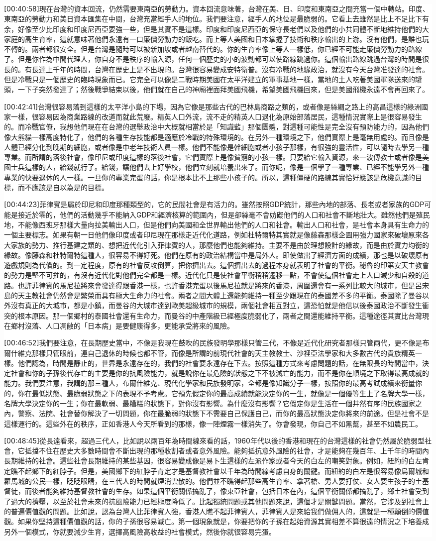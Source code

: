 

[00:40:58]現在台灣的資本回流，仍然需要東南亞的勞動力。資本回流意味著，台灣在美、日、印度和東南亞之間充當一個中轉站。印度、東南亞的勞動力和美日資本匯集在中間，台灣充當經手人的地位。我們要注意，經手人的地位是最脆弱的。它看上去雖然是比上不足比下有余，好像至少比印度和印度尼西亞要強一些，但是其實不是這樣。印度和印度尼西亞的保守長老們以及他們的小共同體不斷地維持他們的大家庭的高生育率，這就意味著他們永遠有一口廉價勞動力的飯吃。而上等人美國和日本掌握了技術和秩序輸出的上游。沒有他們，是誰也玩不轉的。兩者都很安全。但是台灣是隨時可以被新加坡或者越南替代的。你的生育率像上等人一樣低，你已經不可能走廉價勞動力的路線了。但是你作為中間代理人，你自身不是秩序的輸入源，任何一個歷史的小的波動都可以使路線跳過你。這個輸出路線跳過台灣的時間是很長的。有長達上千年的時間，台灣在歷史上是不出現的。台灣很容易變成安特衛普。沒有冷戰的地緣政治，就沒有今天台灣准發達的社會。但是冷戰只是一個歷史的臨時現象而已。它完全可以像是二戰時期美國在太平洋建立的軍事基地一樣，當地的土人吃著美國軍隊送來的罐頭，一下子突然發達了；然後戰爭結束以後，他們就在自己的神廟裡面拜美國飛機，希望美國飛機回來，但是美國飛機永遠不會再回來了。



[00:42:41]台灣很容易落到這樣的太平洋小島的下場，因為它像是那些古代的巴林島商路之類的，或者像是絲綢之路上的高昌這樣的綠洲國家一樣，很容易因為商業路線的改道而就此荒廢。精英人口外流，流不走的精英人口退化為原始部落居民，這種情況實際上是很容易發生的。而冷戰官僚，我想他們現在在台灣的選舉政治中大概就相當於是「知識藍」那個團體，對這種可能性是完全沒有預防能力的，因為他們像大熊貓一樣高度特化了，他們的各種生存技能都是適應於冷戰的特殊環境的。在另外一種環境之下，他們實際上是毫無用處的。而且像是人體已經分化到晚期的細胞，或者像是中老年技術人員一樣。他們不能像是幹細胞或者小孩子那樣，有很強的靈活性，可以隨時去學另一種專業。而所謂的落後社會，像印尼或印度這樣的落後社會，它們實際上是像貧窮的小孩一樣。只要給它輸入資源，來一波傳教士或者像是美國士兵這樣的人，給錢就行了。給錢，讓他們去上好學校，他們立刻就培養出來了。而你呢，像是一個學了一種專業、已經不能學另外一種專業的快要退休的人一樣。一旦你的專業完蛋的話，你是根本比不上那些小孩子的。所以，這種僵硬的路線其實恰好應該是危機意識的目標，而不應該是自以為是的目標。



[00:44:23]菲律賓是屬於印尼和印度那種類型的，它的民間社會是有活力的。雖然按照GDP統計，那些內地的部落、長老或者家族的GDP可能是接近於零的，他們的活動幾乎不能納入GDP和經濟核算的範圍內，但是卻絲毫不會妨礙他們的人口和社會不斷地壯大。雖然他們是殖民地，不能像西班牙那樣大量向拉美輸出人口，但是他們向美國和全世界輸出他們的人口和社會。輸出人口和社會，是社會本身具有生命力的一個主要標志。如果有朝一日他們像印度或者印尼現在那樣走近代化道路，例如杜特爾特其實就是像藤森那樣企圖用強力國家來破壞原來各大家族的勢力、推行基建之類的、想把近代化引入菲律賓的人，那麼他們也能夠維持。主要不是由於理想設計的緣故，而是由於實力均衡的緣故。像藤森和杜特爾特這種人，很容易不得好死。他們在原有的政治結構當中是局外人。即使做出了經濟方面的成績，那也是以破壞原有遊戲規則為代價的。到一定程度，原有的社會反攻倒算，把你擠出去。這個擠出去的過程本身就表明了社會的平衡。秘魯的印第安天主教會的勢力是堅不可摧的，有沒有近代化對他們完全都是一樣。近代化只是使社會平衡稍稍遷移一點，不會使這個社會走上人口減少和自殺的道路。也許菲律賓的馬尼拉將來會發達得跟香港一樣，也許香港完蛋以後馬尼拉就是將來的香港，周圍還會有一系列比較大的城市，但是呂宋島的天主教社會仍然會是繁榮而具有極大生命力的社會。兩者之間大體上還能夠維持一種至少跟現在的泰國差不多的平衡。泰國除了曼谷以外沒有真正的大城市，都是小鎮，而曼谷的大城市達到歐美超級城市的規模，兩個社會相互對立，這恐怕就是他信以後泰國政治不斷發生衝突的根本原因。那一個鄉村的泰國社會還有生命力，而曼谷的中產階級已經極度脆弱化了，兩者之間還能維持平衡。這種途徑其實比台灣現在鄉村沒落、人口凋敝的「日本病」是要健康得多，更能承受將來的風險。



[00:46:52]我們要注意，在長期歷史當中，不像是我現在鼓吹的民族發明學那樣只管三代，不像是近代化研究者那樣只管兩代，更不像是布爾什維克那樣只管眼前，連自己退休的時候也都不管，而像是所謂的前現代社會的天主教教士、沙裡亞法學家和大多數古代的貴族精英一樣。他們認為，時間是靜止的，世界是永遠存在的，我們的社會要永遠存在下去。按照這種方式來考慮問題的話，在無限長的時間當中，決定社會和你的子孫後代存亡的主要是你的抗風險能力，就是說你在最危險的狀態之下不被滅亡的能力，而不是你在順境之下取得最高成就的能力。我們要注意，我講的那三種人，布爾什維克、現代化學家和民族發明家，全都是像知識分子一樣，按照你的最高考試成績來衡量你的，你在最低狀態、最脆弱狀態之下的表現不予考慮。它預先假定你的最高成績就能決定你的一生，就像是一個優等生上了名牌大學一樣，名牌大學決定你的一生；你在最軟弱、最糟糕的狀態下，對你沒有影響。為什麼沒有影響？它假定你是生活在一個井然有序的民族國家之內，警察、法院、社會替你解決了一切問題，你在最脆弱的狀態下不需要自己保護自己，而你的最高狀態決定你將來的前途。但是社會不是這樣運行的。這些外在的秩序，正如香港人今天所看到的那樣，像一陣煙霧一樣消失了。你會發現，你自己不如黑幫，甚至不如農民工。



[00:48:45]從長遠看來，超過三代人，比如說以兩百年為時間線來看的話，1960年代以後的香港和現在的台灣這樣的社會仍然屬於脆弱型社會，它抵擋不住在歷史大多數時間會不斷出現的那種收割者或者意外風險。能夠抵抗意外風險的社會，才是能夠在幾百年、上千年的時間內長期維持的社會。這些社會長期維持的某些基因，很容易變成像是易卜生這樣的左派作家或者今天的白左的嘲笑對象。例如，紐約的白左肯定瞧不起鄉下的紅脖子。但是，美國鄉下的紅脖子肯定才是基督教社會以千年為時間線考慮自身的關鍵。而紐約的白左是很容易像烏爾城和羅馬城的公民一樣，眨眨眼睛，在三代人的時間就煙消雲散的。他們並不瞧得起那些高生育率、拿著槍、男人要打仗、女人要生孩子的土基督徒，而後者能夠維持基督教社會的生存。如果這個平衡關係搞亂了，像東亞社會，包括日本在內，這個平衡關係都搞亂了，鄉土社會受到了過大的擠壓，以至於社會未來的抗風險能力已經極度降低了。比起獨統問題或其他問題來說，這個才是關鍵問題。當然，它涉及到社會上的普遍價值觀的問題。比如說，認為台灣人比菲律賓人強，香港人瞧不起菲律賓人，菲律賓人是來給我們做佣人的，這就是一種顛倒的價值觀。如果你堅持這種價值觀的話，你的子孫很容易滅亡。第一個現象就是，你要把你的子孫在起始資源其實相差不算很遠的情況之下培養成另外一個模式，你就要減少生育，選擇高風險高收益的社會模式，然後你就很容易完蛋。

